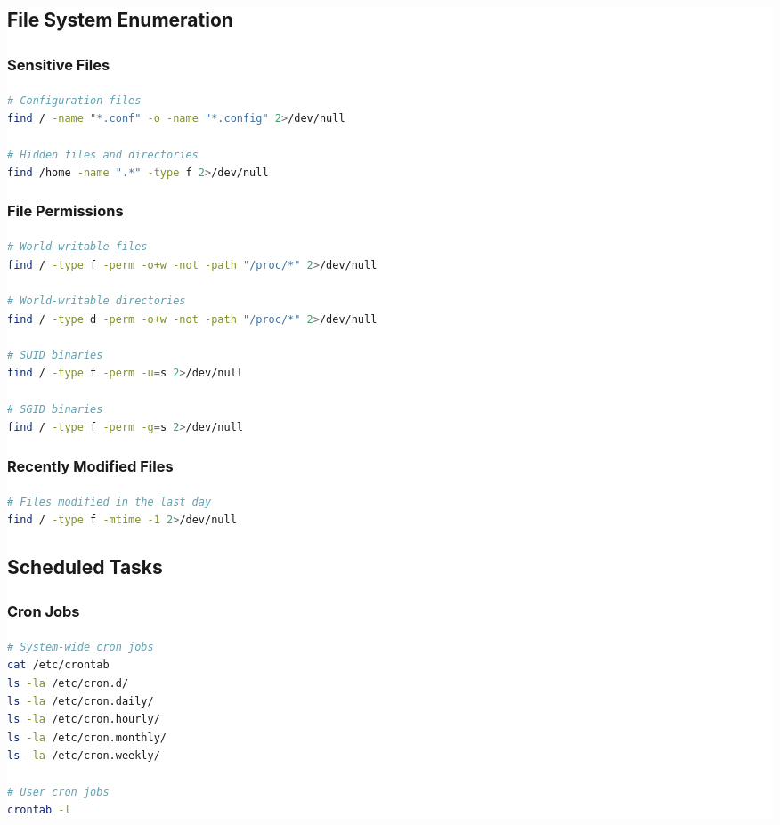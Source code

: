 ## File System Enumeration

### Sensitive Files

```bash
# Configuration files
find / -name "*.conf" -o -name "*.config" 2>/dev/null

# Hidden files and directories
find /home -name ".*" -type f 2>/dev/null
```

### File Permissions

```bash
# World-writable files
find / -type f -perm -o+w -not -path "/proc/*" 2>/dev/null

# World-writable directories
find / -type d -perm -o+w -not -path "/proc/*" 2>/dev/null

# SUID binaries
find / -type f -perm -u=s 2>/dev/null

# SGID binaries
find / -type f -perm -g=s 2>/dev/null
```

### Recently Modified Files

```bash
# Files modified in the last day
find / -type f -mtime -1 2>/dev/null
```

## Scheduled Tasks

### Cron Jobs

```bash
# System-wide cron jobs
cat /etc/crontab
ls -la /etc/cron.d/
ls -la /etc/cron.daily/
ls -la /etc/cron.hourly/
ls -la /etc/cron.monthly/
ls -la /etc/cron.weekly/

# User cron jobs
crontab -l
```
